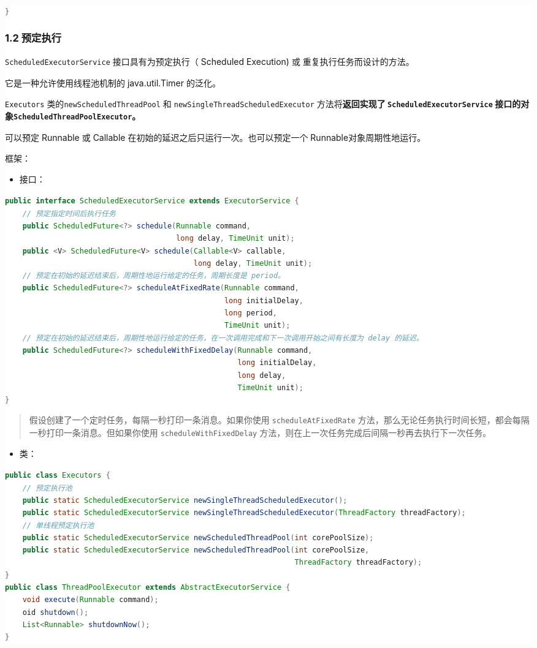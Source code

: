 ~~~java
}
~~~

### 1.2 预定执行

`ScheduledExecutorService` 接口具有为预定执行（ Scheduled Execution) 或 重复执行任务而设计的方法。

它是一种允许使用线程池机制的 java.util.Timer 的泛化。

`Executors` 类的`newScheduledThreadPool` 和 `newSingleThreadScheduledExecutor` 方法将**返回实现了 `ScheduledExecutorService` 接口的对象`ScheduledThreadPoolExecutor`。**

可以预定 Runnable 或 Callable 在初始的延迟之后只运行一次。也可以预定一个 Runnable对象周期性地运行。

框架：

- 接口：

~~~java
public interface ScheduledExecutorService extends ExecutorService {
	// 预定指定时间后执行任务
    public ScheduledFuture<?> schedule(Runnable command,
                                       long delay, TimeUnit unit);
    public <V> ScheduledFuture<V> schedule(Callable<V> callable,
                                           long delay, TimeUnit unit);
	// 预定在初始的延迟结束后，周期性地运行给定的任务，周期长度是 period。
    public ScheduledFuture<?> scheduleAtFixedRate(Runnable command,
                                                  long initialDelay,
                                                  long period,
                                                  TimeUnit unit);
    // 预定在初始的延迟结束后，周期性地运行给定的任务，在一次调用完成和下一次调用开始之间有长度为 delay 的延迟。
    public ScheduledFuture<?> scheduleWithFixedDelay(Runnable command,
                                                     long initialDelay,
                                                     long delay,
                                                     TimeUnit unit);
}
~~~

> 假设创建了一个定时任务，每隔一秒打印一条消息。如果你使用 `scheduleAtFixedRate` 方法，那么无论任务执行时间长短，都会每隔一秒打印一条消息。但如果你使用 `scheduleWithFixedDelay` 方法，则在上一次任务完成后间隔一秒再去执行下一次任务。

- 类：

~~~java
public class Executors {
    // 预定执行池
    public static ScheduledExecutorService newSingleThreadScheduledExecutor();
    public static ScheduledExecutorService newSingleThreadScheduledExecutor(ThreadFactory threadFactory);
    // 单线程预定执行池
    public static ScheduledExecutorService newScheduledThreadPool(int corePoolSize);
    public static ScheduledExecutorService newScheduledThreadPool(int corePoolSize, 
                                                                  ThreadFactory threadFactory);
}
public class ThreadPoolExecutor extends AbstractExecutorService {
    void execute(Runnable command);
    oid shutdown();
    List<Runnable> shutdownNow();
}
~~~
